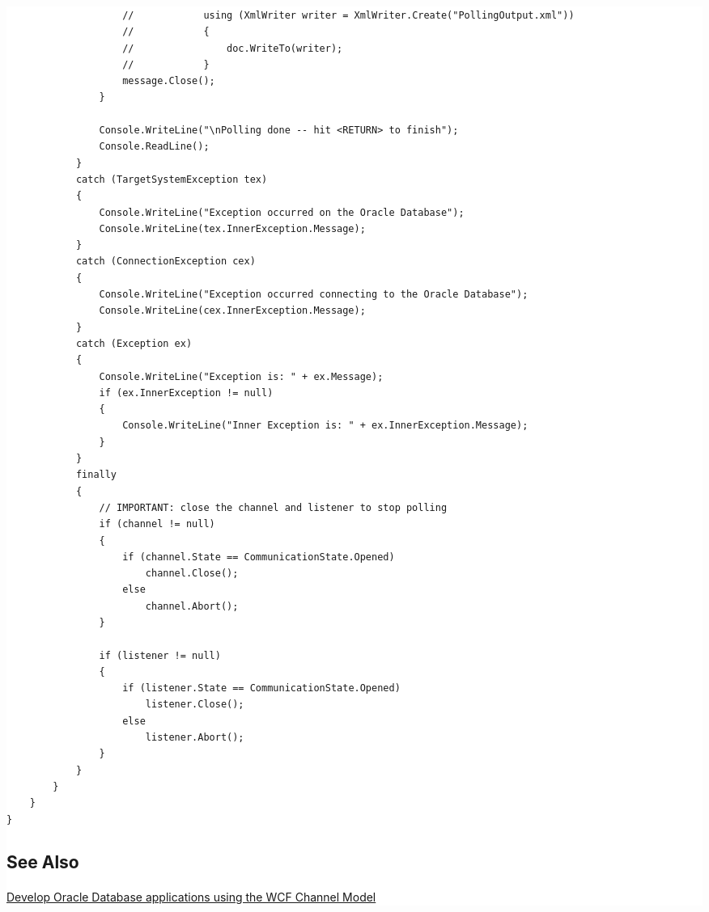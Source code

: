 ```  
                    //            using (XmlWriter writer = XmlWriter.Create("PollingOutput.xml"))  
                    //            {  
                    //                doc.WriteTo(writer);  
                    //            }  
                    message.Close();  
                }  
  
                Console.WriteLine("\nPolling done -- hit <RETURN> to finish");  
                Console.ReadLine();  
            }  
            catch (TargetSystemException tex)  
            {  
                Console.WriteLine("Exception occurred on the Oracle Database");  
                Console.WriteLine(tex.InnerException.Message);  
            }  
            catch (ConnectionException cex)  
            {  
                Console.WriteLine("Exception occurred connecting to the Oracle Database");  
                Console.WriteLine(cex.InnerException.Message);  
            }  
            catch (Exception ex)  
            {  
                Console.WriteLine("Exception is: " + ex.Message);  
                if (ex.InnerException != null)  
                {  
                    Console.WriteLine("Inner Exception is: " + ex.InnerException.Message);  
                }  
            }  
            finally  
            {  
                // IMPORTANT: close the channel and listener to stop polling  
                if (channel != null)  
                {  
                    if (channel.State == CommunicationState.Opened)  
                        channel.Close();  
                    else  
                        channel.Abort();  
                }  
  
                if (listener != null)  
                {  
                    if (listener.State == CommunicationState.Opened)  
                        listener.Close();  
                    else  
                        listener.Abort();  
                }  
            }  
        }  
    }  
}  
```  
  
## See Also  
 [Develop Oracle Database applications using the WCF Channel Model](../../adapters-and-accelerators/adapter-oracle-database/develop-oracle-database-applications-using-the-wcf-channel-model.md)